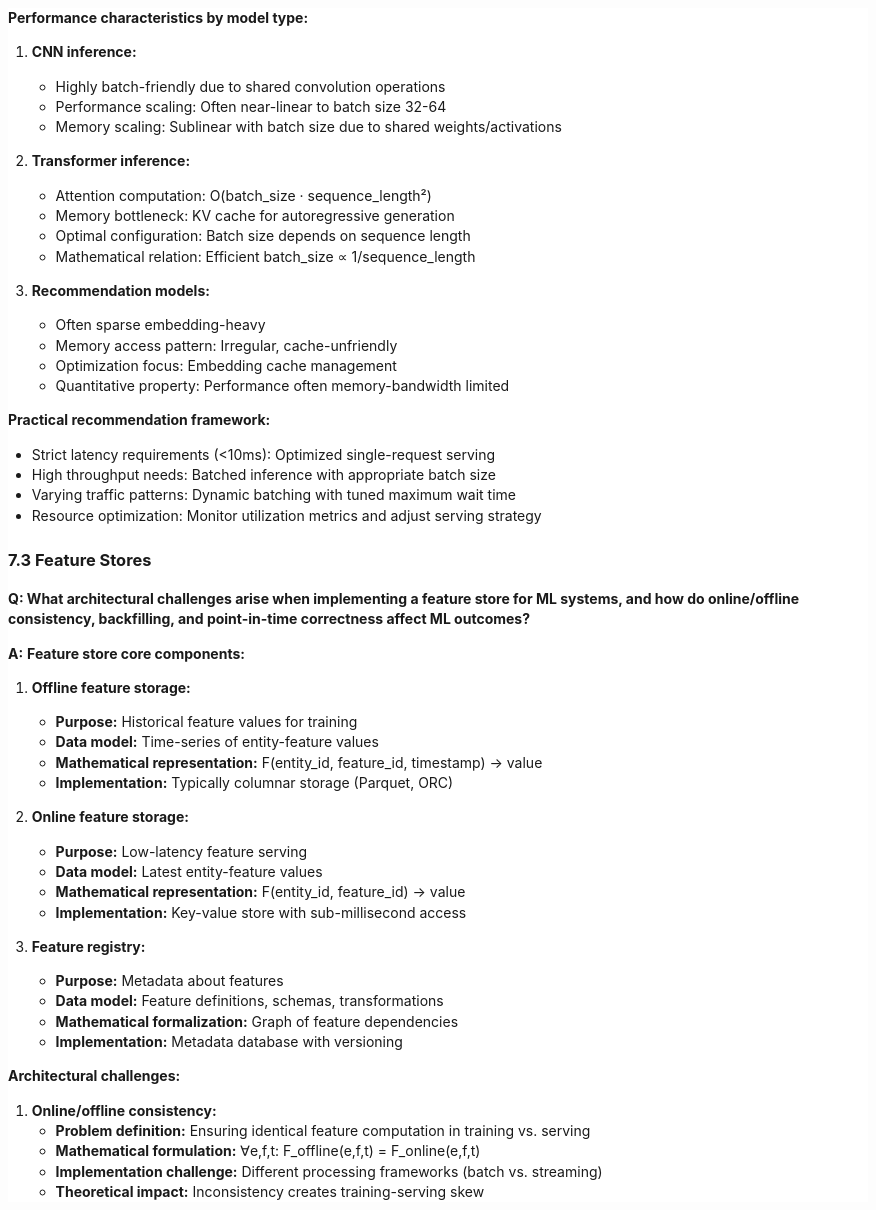 **Performance characteristics by model type:**

1. **CNN inference:**
   - Highly batch-friendly due to shared convolution operations
   - Performance scaling: Often near-linear to batch size 32-64
   - Memory scaling: Sublinear with batch size due to shared weights/activations

2. **Transformer inference:**
   - Attention computation: O(batch_size · sequence_length²)
   - Memory bottleneck: KV cache for autoregressive generation
   - Optimal configuration: Batch size depends on sequence length
   - Mathematical relation: Efficient batch_size ∝ 1/sequence_length

3. **Recommendation models:**
   - Often sparse embedding-heavy
   - Memory access pattern: Irregular, cache-unfriendly
   - Optimization focus: Embedding cache management
   - Quantitative property: Performance often memory-bandwidth limited

**Practical recommendation framework:**
- Strict latency requirements (<10ms): Optimized single-request serving
- High throughput needs: Batched inference with appropriate batch size
- Varying traffic patterns: Dynamic batching with tuned maximum wait time
- Resource optimization: Monitor utilization metrics and adjust serving strategy

### 7.3 Feature Stores

**Q: What architectural challenges arise when implementing a feature store for ML systems, and how do online/offline consistency, backfilling, and point-in-time correctness affect ML outcomes?**

**A:**
**Feature store core components:**

1. **Offline feature storage:**
   - **Purpose:** Historical feature values for training
   - **Data model:** Time-series of entity-feature values
   - **Mathematical representation:** F(entity_id, feature_id, timestamp) → value
   - **Implementation:** Typically columnar storage (Parquet, ORC)

2. **Online feature storage:**
   - **Purpose:** Low-latency feature serving
   - **Data model:** Latest entity-feature values
   - **Mathematical representation:** F(entity_id, feature_id) → value
   - **Implementation:** Key-value store with sub-millisecond access

3. **Feature registry:**
   - **Purpose:** Metadata about features
   - **Data model:** Feature definitions, schemas, transformations
   - **Mathematical formalization:** Graph of feature dependencies
   - **Implementation:** Metadata database with versioning

**Architectural challenges:**

1. **Online/offline consistency:**
   - **Problem definition:** Ensuring identical feature computation in training vs. serving
   - **Mathematical formulation:** ∀e,f,t: F_offline(e,f,t) = F_online(e,f,t)
   - **Implementation challenge:** Different processing frameworks (batch vs. streaming)
   - **Theoretical impact:** Inconsistency creates training-serving skew
